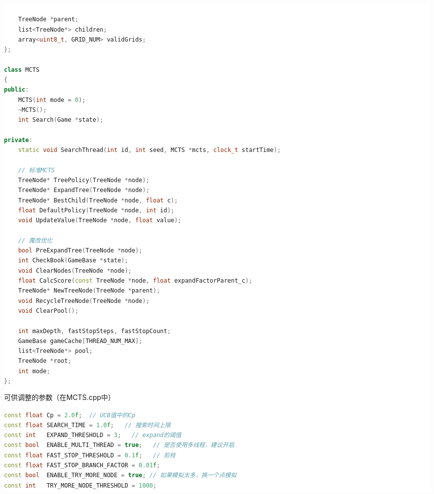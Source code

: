 ```cpp

	TreeNode *parent;
	list<TreeNode*> children;
	array<uint8_t, GRID_NUM> validGrids;
};

class MCTS
{
public:
	MCTS(int mode = 0);
	~MCTS();
	int Search(Game *state);

private:
	static void SearchThread(int id, int seed, MCTS *mcts, clock_t startTime);

	// 标准MCTS
	TreeNode* TreePolicy(TreeNode *node);
	TreeNode* ExpandTree(TreeNode *node);
	TreeNode* BestChild(TreeNode *node, float c);
	float DefaultPolicy(TreeNode *node, int id);
	void UpdateValue(TreeNode *node, float value);

	// 魔改优化
	bool PreExpandTree(TreeNode *node);
	int CheckBook(GameBase *state);
	void ClearNodes(TreeNode *node);
	float CalcScore(const TreeNode *node, float expandFactorParent_c);
	TreeNode* NewTreeNode(TreeNode *parent);
	void RecycleTreeNode(TreeNode *node);
	void ClearPool();
	
	int maxDepth, fastStopSteps, fastStopCount;
	GameBase gameCache[THREAD_NUM_MAX];
	list<TreeNode*> pool;
	TreeNode *root;
	int mode;
};
```

可供调整的参数（在MCTS.cpp中）

```cpp
const float Cp = 2.0f;  // UCB值中的Cp
const float SEARCH_TIME = 1.0f;   // 搜索时间上限
const int	EXPAND_THRESHOLD = 3;   // expand的阈值
const bool	ENABLE_MULTI_THREAD = true;   // 是否使用多线程，建议开启
const float	FAST_STOP_THRESHOLD = 0.1f;   // 剪枝
const float	FAST_STOP_BRANCH_FACTOR = 0.01f;
const bool	ENABLE_TRY_MORE_NODE = true; // 如果模拟太多，换一个点模拟
const int	TRY_MORE_NODE_THRESHOLD = 1000; 
```

